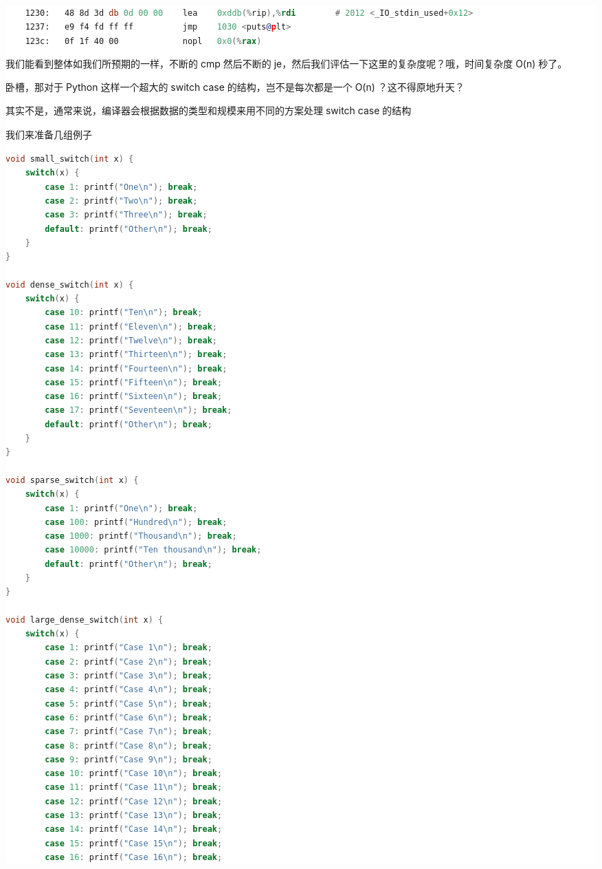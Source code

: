 ```asm  
    1230:	48 8d 3d db 0d 00 00 	lea    0xddb(%rip),%rdi        # 2012 <_IO_stdin_used+0x12>
    1237:	e9 f4 fd ff ff       	jmp    1030 <puts@plt>
    123c:	0f 1f 40 00          	nopl   0x0(%rax)
```

我们能看到整体如我们所预期的一样，不断的 cmp 然后不断的 je，然后我们评估一下这里的复杂度呢？哦，时间复杂度 O(n) 秒了。

卧槽，那对于 Python 这样一个超大的 switch case 的结构，岂不是每次都是一个 O(n) ？这不得原地升天？

其实不是，通常来说，编译器会根据数据的类型和规模来用不同的方案处理 switch case 的结构

我们来准备几组例子

```c
void small_switch(int x) {
    switch(x) {
        case 1: printf("One\n"); break;
        case 2: printf("Two\n"); break;
        case 3: printf("Three\n"); break;
        default: printf("Other\n"); break;
    }
}

void dense_switch(int x) {
    switch(x) {
        case 10: printf("Ten\n"); break;
        case 11: printf("Eleven\n"); break;
        case 12: printf("Twelve\n"); break;
        case 13: printf("Thirteen\n"); break;
        case 14: printf("Fourteen\n"); break;
        case 15: printf("Fifteen\n"); break;
        case 16: printf("Sixteen\n"); break;
        case 17: printf("Seventeen\n"); break;
        default: printf("Other\n"); break;
    }
}

void sparse_switch(int x) {
    switch(x) {
        case 1: printf("One\n"); break;
        case 100: printf("Hundred\n"); break;
        case 1000: printf("Thousand\n"); break;
        case 10000: printf("Ten thousand\n"); break;
        default: printf("Other\n"); break;
    }
}

void large_dense_switch(int x) {
    switch(x) {
        case 1: printf("Case 1\n"); break;
        case 2: printf("Case 2\n"); break;
        case 3: printf("Case 3\n"); break;
        case 4: printf("Case 4\n"); break;
        case 5: printf("Case 5\n"); break;
        case 6: printf("Case 6\n"); break;
        case 7: printf("Case 7\n"); break;
        case 8: printf("Case 8\n"); break;
        case 9: printf("Case 9\n"); break;
        case 10: printf("Case 10\n"); break;
        case 11: printf("Case 11\n"); break;
        case 12: printf("Case 12\n"); break;
        case 13: printf("Case 13\n"); break;
        case 14: printf("Case 14\n"); break;
        case 15: printf("Case 15\n"); break;
        case 16: printf("Case 16\n"); break;
```